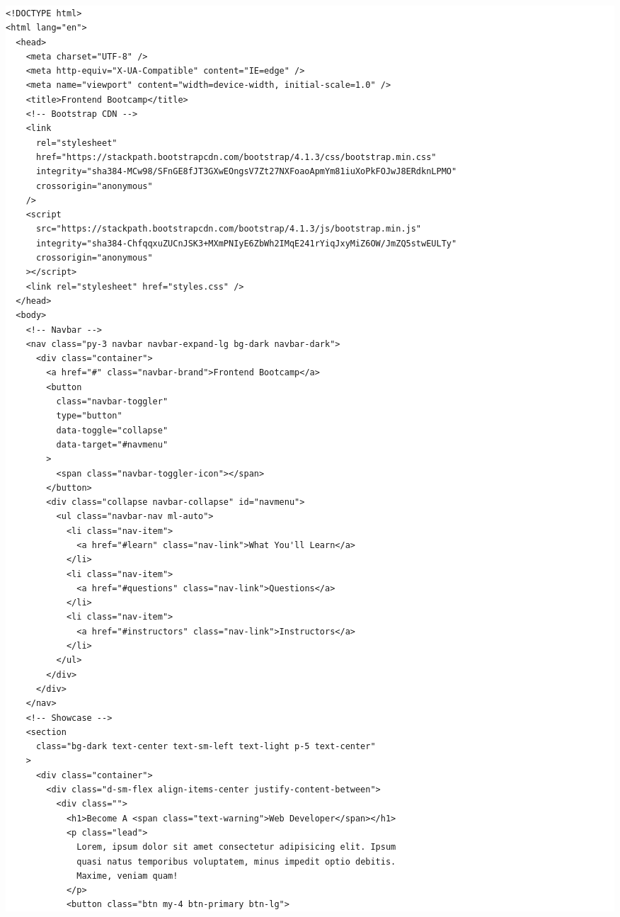 ```
<!DOCTYPE html>
<html lang="en">
  <head>
    <meta charset="UTF-8" />
    <meta http-equiv="X-UA-Compatible" content="IE=edge" />
    <meta name="viewport" content="width=device-width, initial-scale=1.0" />
    <title>Frontend Bootcamp</title>
    <!-- Bootstrap CDN -->
    <link
      rel="stylesheet"
      href="https://stackpath.bootstrapcdn.com/bootstrap/4.1.3/css/bootstrap.min.css"
      integrity="sha384-MCw98/SFnGE8fJT3GXwEOngsV7Zt27NXFoaoApmYm81iuXoPkFOJwJ8ERdknLPMO"
      crossorigin="anonymous"
    />
    <script
      src="https://stackpath.bootstrapcdn.com/bootstrap/4.1.3/js/bootstrap.min.js"
      integrity="sha384-ChfqqxuZUCnJSK3+MXmPNIyE6ZbWh2IMqE241rYiqJxyMiZ6OW/JmZQ5stwEULTy"
      crossorigin="anonymous"
    ></script>
    <link rel="stylesheet" href="styles.css" />
  </head>
  <body>
    <!-- Navbar -->
    <nav class="py-3 navbar navbar-expand-lg bg-dark navbar-dark">
      <div class="container">
        <a href="#" class="navbar-brand">Frontend Bootcamp</a>
        <button
          class="navbar-toggler"
          type="button"
          data-toggle="collapse"
          data-target="#navmenu"
        >
          <span class="navbar-toggler-icon"></span>
        </button>
        <div class="collapse navbar-collapse" id="navmenu">
          <ul class="navbar-nav ml-auto">
            <li class="nav-item">
              <a href="#learn" class="nav-link">What You'll Learn</a>
            </li>
            <li class="nav-item">
              <a href="#questions" class="nav-link">Questions</a>
            </li>
            <li class="nav-item">
              <a href="#instructors" class="nav-link">Instructors</a>
            </li>
          </ul>
        </div>
      </div>
    </nav>
    <!-- Showcase -->
    <section
      class="bg-dark text-center text-sm-left text-light p-5 text-center"
    >
      <div class="container">
        <div class="d-sm-flex align-items-center justify-content-between">
          <div class="">
            <h1>Become A <span class="text-warning">Web Developer</span></h1>
            <p class="lead">
              Lorem, ipsum dolor sit amet consectetur adipisicing elit. Ipsum
              quasi natus temporibus voluptatem, minus impedit optio debitis.
              Maxime, veniam quam!
            </p>
            <button class="btn my-4 btn-primary btn-lg">
```